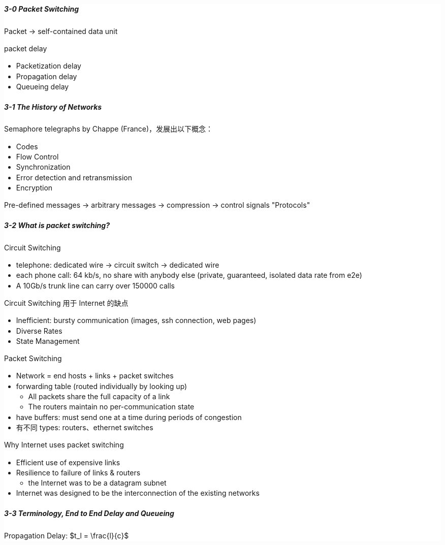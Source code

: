 

##### 3-0 Packet Switching

Packet -> self-contained data unit

packet delay

* Packetization delay
* Propagation delay
* Queueing delay

##### 3-1 The History of Networks

Semaphore telegraphs by Chappe (France)，发展出以下概念：

* Codes
* Flow Control
* Synchronization
* Error detection and retransmission
* Encryption

Pre-defined messages -> arbitrary messages -> compression -> control signals "Protocols"

##### 3-2 What is packet switching?

Circuit Switching

* telephone: dedicated wire -> circuit switch -> dedicated wire
* each phone call: 64 kb/s, no share with anybody else (private, guaranteed, isolated data rate from e2e)
* A 10Gb/s trunk line can carry over 150000 calls

Circuit Switching 用于 Internet 的缺点

* Inefficient: bursty communication (images, ssh connection, web pages)
* Diverse Rates
* State Management

Packet Switching 

* Network = end hosts + links + packet switches
* forwarding table (routed individually by looking up)
  * All packets share the full capacity of a link
  * The routers maintain no per-communication state
* have buffers: must send one at a time during periods of congestion
* 有不同 types: routers、ethernet switches

Why Internet uses packet switching

* Efficient use of expensive links
* Resilience to failure of links & routers
  * the Internet was to be a datagram subnet
* Internet was designed to be the interconnection of the existing networks

##### 3-3 Terminology, End to End Delay and Queueing

Propagation Delay: $t_l = \frac{l}{c}$

